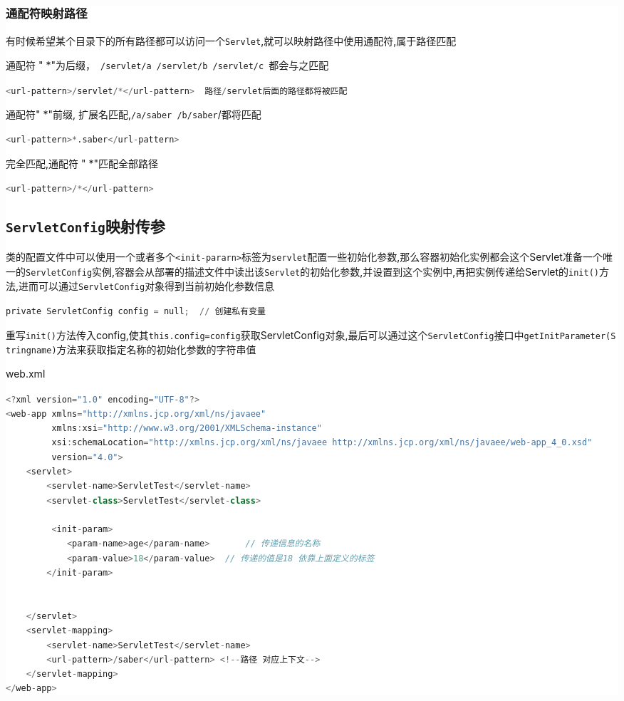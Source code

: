 ### 通配符映射路径

有时候希望某个目录下的所有路径都可以访问一个`Servlet`,就可以映射路径中使用通配符,属于路径匹配

通配符 " \*"为后缀，`  /servlet/a /servlet/b /servlet/c  `都会与之匹配

```python
<url-pattern>/servlet/*</url-pattern>  路径/servlet后面的路径都将被匹配
```

通配符" \*"前缀, 扩展名匹配,`/a/saber /b/saber`/都将匹配

```python
<url-pattern>*.saber</url-pattern>
```

完全匹配,通配符 " \*"匹配全部路径

```python
<url-pattern>/*</url-pattern>
```

## `ServletConfig`映射传参

类的配置文件中可以使用一个或者多个`<init-pararn>`标签为`servlet`配置一些初始化参数,那么容器初始化实例都会这个Servlet准备一个唯一的`ServletConfig`实例,容器会从部署的描述文件中读出该`Servlet`的初始化参数,并设置到这个实例中,再把实例传递给Servlet的`init()`方法,进而可以通过`ServletConfig`对象得到当前初始化参数信息

```python
private ServletConfig config = null;  // 创建私有变量
```

重写`init()`方法传入config,使其`this.config=config`获取ServletConfig对象,最后可以通过这个`ServletConfig`接口中`getInitParameter(Stringname)`方法来获取指定名称的初始化参数的字符串值

web.xml

```java
<?xml version="1.0" encoding="UTF-8"?>
<web-app xmlns="http://xmlns.jcp.org/xml/ns/javaee"
         xmlns:xsi="http://www.w3.org/2001/XMLSchema-instance"
         xsi:schemaLocation="http://xmlns.jcp.org/xml/ns/javaee http://xmlns.jcp.org/xml/ns/javaee/web-app_4_0.xsd"
         version="4.0">
    <servlet>
        <servlet-name>ServletTest</servlet-name>
        <servlet-class>ServletTest</servlet-class>
        
         <init-param>
            <param-name>age</param-name>       // 传递信息的名称
            <param-value>18</param-value>  // 传递的值是18 依靠上面定义的标签
        </init-param>
        
        
    </servlet>
    <servlet-mapping>
        <servlet-name>ServletTest</servlet-name>
        <url-pattern>/saber</url-pattern> <!--路径 对应上下文-->
    </servlet-mapping>
</web-app>

```
